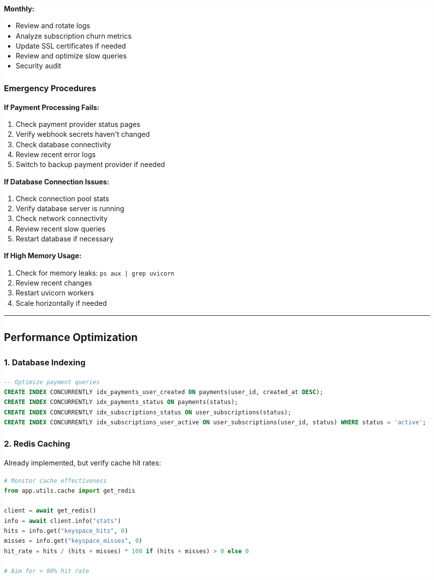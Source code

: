**Monthly:**
- Review and rotate logs
- Analyze subscription churn metrics
- Update SSL certificates if needed
- Review and optimize slow queries
- Security audit

### Emergency Procedures

**If Payment Processing Fails:**
1. Check payment provider status pages
2. Verify webhook secrets haven't changed
3. Check database connectivity
4. Review recent error logs
5. Switch to backup payment provider if needed

**If Database Connection Issues:**
1. Check connection pool stats
2. Verify database server is running
3. Check network connectivity
4. Review recent slow queries
5. Restart database if necessary

**If High Memory Usage:**
1. Check for memory leaks: `ps aux | grep uvicorn`
2. Review recent changes
3. Restart uvicorn workers
4. Scale horizontally if needed

---

## Performance Optimization

### 1. Database Indexing

```sql
-- Optimize payment queries
CREATE INDEX CONCURRENTLY idx_payments_user_created ON payments(user_id, created_at DESC);
CREATE INDEX CONCURRENTLY idx_payments_status ON payments(status);
CREATE INDEX CONCURRENTLY idx_subscriptions_status ON user_subscriptions(status);
CREATE INDEX CONCURRENTLY idx_subscriptions_user_active ON user_subscriptions(user_id, status) WHERE status = 'active';
```

### 2. Redis Caching

Already implemented, but verify cache hit rates:

```python
# Monitor cache effectiveness
from app.utils.cache import get_redis

client = await get_redis()
info = await client.info("stats")
hits = info.get("keyspace_hits", 0)
misses = info.get("keyspace_misses", 0)
hit_rate = hits / (hits + misses) * 100 if (hits + misses) > 0 else 0

# Aim for > 80% hit rate
```
